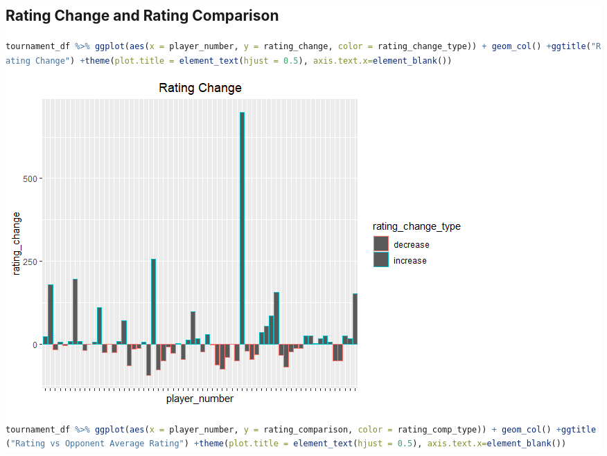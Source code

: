## Rating Change and Rating Comparison


```r
tournament_df %>% ggplot(aes(x = player_number, y = rating_change, color = rating_change_type)) + geom_col() +ggtitle("Rating Change") +theme(plot.title = element_text(hjust = 0.5), axis.text.x=element_blank())
```

![](Project-1_files/figure-html/graphs-1.png)

```r
tournament_df %>% ggplot(aes(x = player_number, y = rating_comparison, color = rating_comp_type)) + geom_col() +ggtitle("Rating vs Opponent Average Rating") +theme(plot.title = element_text(hjust = 0.5), axis.text.x=element_blank())
```
